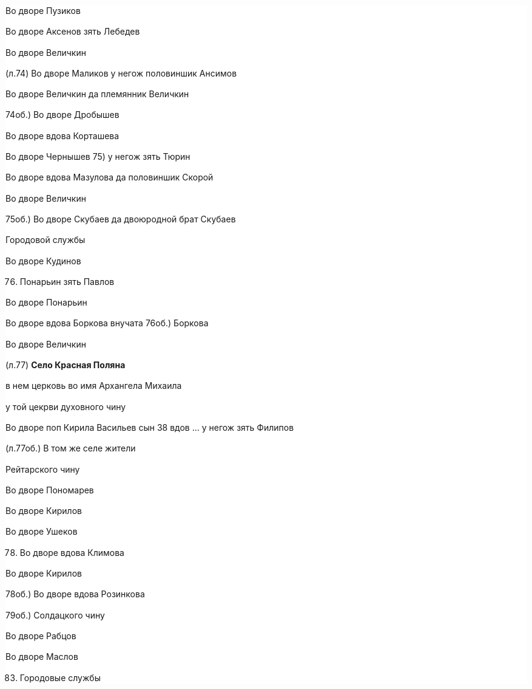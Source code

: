 Во дворе Пузиков

Во дворе Аксенов зять Лебедев

Во дворе Величкин

(л.74) Во дворе Маликов у негож половиншик Ансимов

Во дворе Величкин да племянник Величкин

74об.) Во дворе Дробышев

Во дворе вдова Корташева

Во дворе Чернышев 75) у негож зять Тюрин

Во дворе вдова Мазулова да половиншик Скорой

Во дворе Величкин

75об.) Во дворе Скубаев да двоюродной брат Скубаев

Городовой службы

Во дворе Кудинов

76) Понарьин зять Павлов

Во дворе Понарьин

Во дворе вдова Боркова внучата 76об.) Боркова

Во дворе Величкин

(л.77) **Село Красная Поляна**

в нем церковь во имя Архангела Михаила

у той цекрви духовного чину

Во дворе поп Кирила Васильев сын 38 вдов … у негож зять Филипов

(л.77об.) В том же селе жители

Рейтарского чину

Во дворе Пономарев

Во дворе Кирилов

Во дворе Ушеков

78) Во дворе вдова Климова

Во дворе Кирилов

78об.) Во дворе вдова Розинкова

79об.) Солдацкого чину

Во дворе Рабцов

Во дворе Маслов

83) Городовые службы
